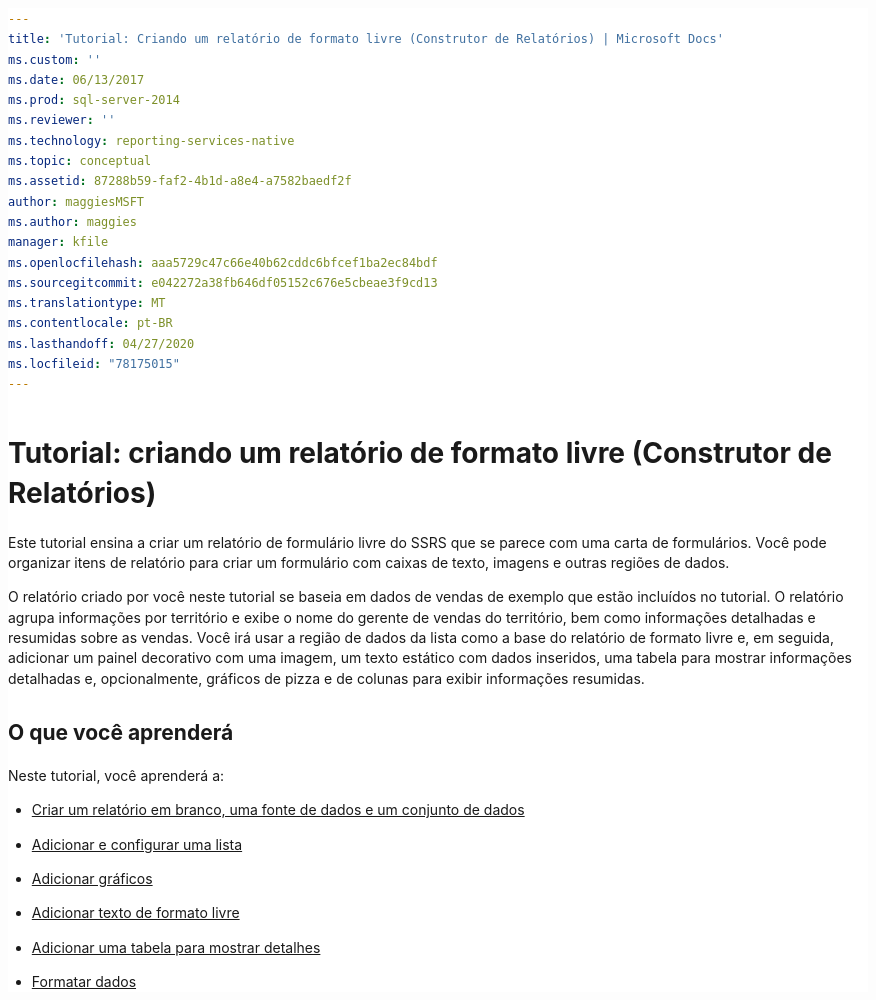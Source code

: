 ```yaml
---
title: 'Tutorial: Criando um relatório de formato livre (Construtor de Relatórios) | Microsoft Docs'
ms.custom: ''
ms.date: 06/13/2017
ms.prod: sql-server-2014
ms.reviewer: ''
ms.technology: reporting-services-native
ms.topic: conceptual
ms.assetid: 87288b59-faf2-4b1d-a8e4-a7582baedf2f
author: maggiesMSFT
ms.author: maggies
manager: kfile
ms.openlocfilehash: aaa5729c47c66e40b62cddc6bfcef1ba2ec84bdf
ms.sourcegitcommit: e042272a38fb646df05152c676e5cbeae3f9cd13
ms.translationtype: MT
ms.contentlocale: pt-BR
ms.lasthandoff: 04/27/2020
ms.locfileid: "78175015"
---
```

# <a name="tutorial-creating-a-free-form-report-report-builder"></a>Tutorial: criando um relatório de formato livre (Construtor de Relatórios)
  Este tutorial ensina a criar um relatório de formulário livre do SSRS que se parece com uma carta de formulários. Você pode organizar itens de relatório para criar um formulário com caixas de texto, imagens e outras regiões de dados.

 O relatório criado por você neste tutorial se baseia em dados de vendas de exemplo que estão incluídos no tutorial. O relatório agrupa informações por território e exibe o nome do gerente de vendas do território, bem como informações detalhadas e resumidas sobre as vendas. Você irá usar a região de dados da lista como a base do relatório de formato livre e, em seguida, adicionar um painel decorativo com uma imagem, um texto estático com dados inseridos, uma tabela para mostrar informações detalhadas e, opcionalmente, gráficos de pizza e de colunas para exibir informações resumidas.

##  <a name="what-you-will-learn"></a><a name="BackToTop"></a>O que você aprenderá
 Neste tutorial, você aprenderá a:

-   [Criar um relatório em branco, uma fonte de dados e um conjunto de dados](#BlankReport)

-   [Adicionar e configurar uma lista](#List)

-   [Adicionar gráficos](#Graphics)

-   [Adicionar texto de formato livre](#Text)

-   [Adicionar uma tabela para mostrar detalhes](#Table)

-   [Formatar dados](#Format)
